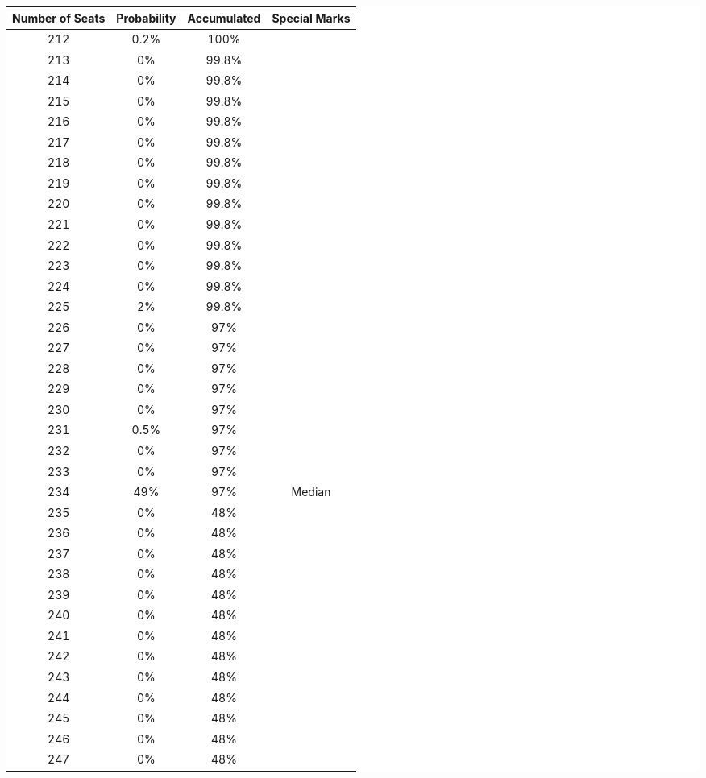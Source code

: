 | Number of Seats | Probability | Accumulated | Special Marks |
|:---------------:|:-----------:|:-----------:|:-------------:|
| 212 | 0.2% | 100% |  |
| 213 | 0% | 99.8% |  |
| 214 | 0% | 99.8% |  |
| 215 | 0% | 99.8% |  |
| 216 | 0% | 99.8% |  |
| 217 | 0% | 99.8% |  |
| 218 | 0% | 99.8% |  |
| 219 | 0% | 99.8% |  |
| 220 | 0% | 99.8% |  |
| 221 | 0% | 99.8% |  |
| 222 | 0% | 99.8% |  |
| 223 | 0% | 99.8% |  |
| 224 | 0% | 99.8% |  |
| 225 | 2% | 99.8% |  |
| 226 | 0% | 97% |  |
| 227 | 0% | 97% |  |
| 228 | 0% | 97% |  |
| 229 | 0% | 97% |  |
| 230 | 0% | 97% |  |
| 231 | 0.5% | 97% |  |
| 232 | 0% | 97% |  |
| 233 | 0% | 97% |  |
| 234 | 49% | 97% | Median |
| 235 | 0% | 48% |  |
| 236 | 0% | 48% |  |
| 237 | 0% | 48% |  |
| 238 | 0% | 48% |  |
| 239 | 0% | 48% |  |
| 240 | 0% | 48% |  |
| 241 | 0% | 48% |  |
| 242 | 0% | 48% |  |
| 243 | 0% | 48% |  |
| 244 | 0% | 48% |  |
| 245 | 0% | 48% |  |
| 246 | 0% | 48% |  |
| 247 | 0% | 48% |  |